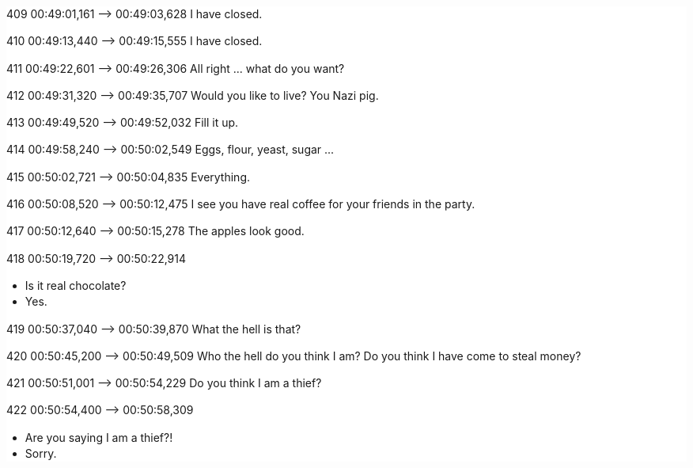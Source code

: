409
00:49:01,161 --> 00:49:03,628
I have closed.

410
00:49:13,440 --> 00:49:15,555
I have closed.

411
00:49:22,601 --> 00:49:26,306
All right ... what do you want?

412
00:49:31,320 --> 00:49:35,707
Would you like to live?
You Nazi pig.

413
00:49:49,520 --> 00:49:52,032
Fill it up.

414
00:49:58,240 --> 00:50:02,549
Eggs, flour, yeast, sugar ...

415
00:50:02,721 --> 00:50:04,835
Everything.

416
00:50:08,520 --> 00:50:12,475
I see you have real coffee
for your friends in the party.

417
00:50:12,640 --> 00:50:15,278
The apples look good.

418
00:50:19,720 --> 00:50:22,914
- Is it real chocolate?
- Yes.

419
00:50:37,040 --> 00:50:39,870
What the hell is that?

420
00:50:45,200 --> 00:50:49,509
Who the hell do you think I am?
Do you think I have come to steal money?

421
00:50:51,001 --> 00:50:54,229
Do you think I am a thief?

422
00:50:54,400 --> 00:50:58,309
- Are you saying I am a thief?!
- Sorry.
